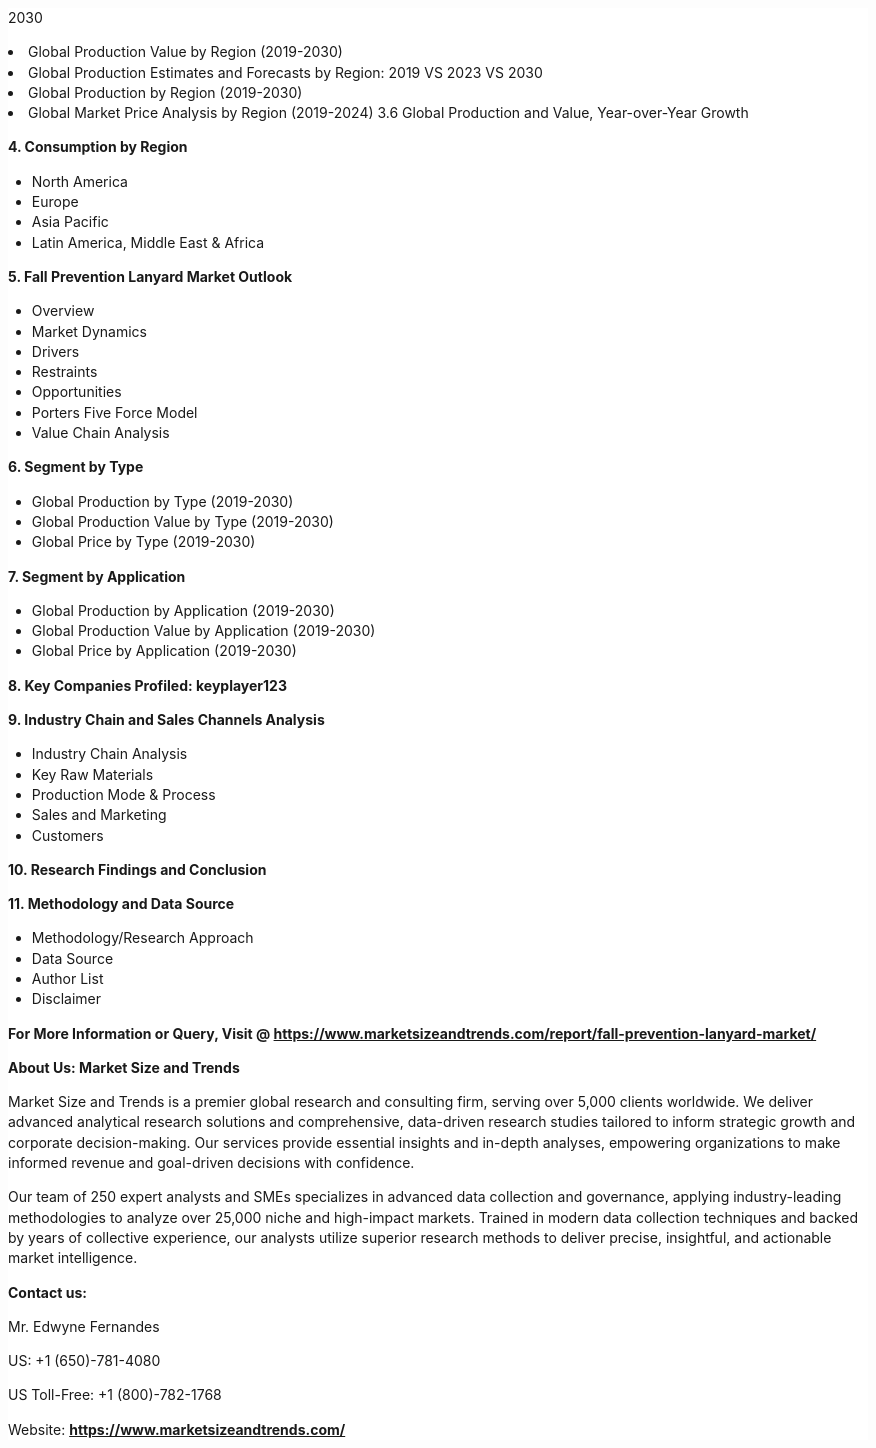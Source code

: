 2030</li><li>Global Production Value by Region (2019-2030)</li><li>Global Production Estimates and Forecasts by Region: 2019 VS 2023 VS 2030</li><li>Global Production by Region (2019-2030)</li><li>Global Market Price Analysis by Region (2019-2024) 3.6 Global Production and Value, Year-over-Year Growth</li></ul><p><strong>4. Consumption by Region</strong></p><ul><li>North America</li><li>Europe</li><li>Asia Pacific</li><li>Latin America, Middle East &amp; Africa</li></ul><p><strong>5. Fall Prevention Lanyard Market Outlook</strong></p><ul><li>Overview</li><li>Market Dynamics</li><li>Drivers</li><li>Restraints</li><li>Opportunities</li><li>Porters Five Force Model</li><li>Value Chain Analysis&nbsp;</li></ul><p><strong>6. Segment by Type</strong></p><ul><li>Global Production by Type (2019-2030)</li><li>Global Production Value by Type (2019-2030)</li><li>Global Price by Type (2019-2030)</li></ul><p><strong>7. Segment by Application</strong></p><ul><li>Global Production by Application (2019-2030)</li><li>Global Production Value by Application (2019-2030)</li><li>Global Price by Application (2019-2030)</li></ul><p><strong>8. Key Companies Profiled: keyplayer123</strong></p><p><strong>9. Industry Chain and Sales Channels Analysis</strong></p><ul><li>Industry Chain Analysis</li><li>Key Raw Materials</li><li>Production Mode &amp; Process</li><li>Sales and Marketing</li><li>Customers</li></ul><p><strong>10. Research Findings and Conclusion</strong></p><p><strong>11. Methodology and Data Source</strong></p><ul><li>Methodology/Research Approach</li><li>Data Source</li><li>Author List</li><li>Disclaimer</li></ul></p><p><strong>For More Information or Query, Visit @ <a href="https://www.marketsizeandtrends.com/report/fall-prevention-lanyard-market/">https://www.marketsizeandtrends.com/report/fall-prevention-lanyard-market/</a></strong></p><p><strong>About Us: Market Size and Trends</strong></p><p>Market Size and Trends is a premier global research and consulting firm, serving over 5,000 clients worldwide. We deliver advanced analytical research solutions and comprehensive, data-driven research studies tailored to inform strategic growth and corporate decision-making. Our services provide essential insights and in-depth analyses, empowering organizations to make informed revenue and goal-driven decisions with confidence.</p><p>Our team of 250 expert analysts and SMEs specializes in advanced data collection and governance, applying industry-leading methodologies to analyze over 25,000 niche and high-impact markets. Trained in modern data collection techniques and backed by years of collective experience, our analysts utilize superior research methods to deliver precise, insightful, and actionable market intelligence.</p><p><strong>Contact us:</strong></p><p>Mr. Edwyne Fernandes</p><p>US: +1 (650)-781-4080</p><p>US Toll-Free: +1 (800)-782-1768</p><p>Website: <strong><a href="https://www.marketsizeandtrends.com/">https://www.marketsizeandtrends.com/</a></strong></p>
